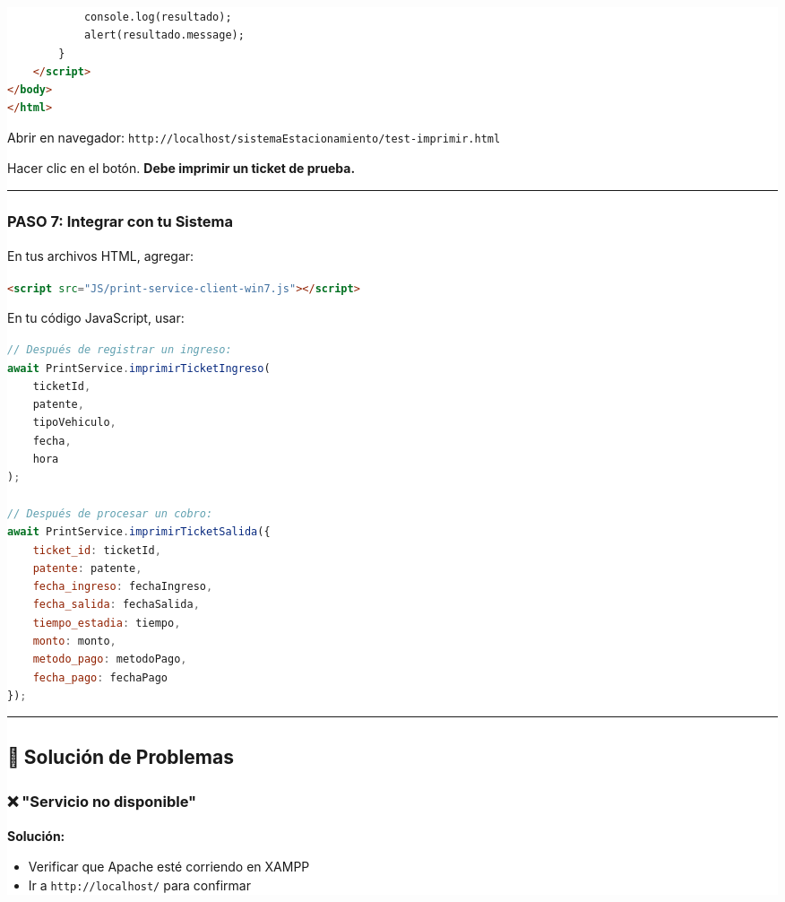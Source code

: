 ```html
            console.log(resultado);
            alert(resultado.message);
        }
    </script>
</body>
</html>
```

Abrir en navegador: `http://localhost/sistemaEstacionamiento/test-imprimir.html`

Hacer clic en el botón. **Debe imprimir un ticket de prueba.**

---

### **PASO 7: Integrar con tu Sistema**

En tus archivos HTML, agregar:

```html
<script src="JS/print-service-client-win7.js"></script>
```

En tu código JavaScript, usar:

```javascript
// Después de registrar un ingreso:
await PrintService.imprimirTicketIngreso(
    ticketId,
    patente,
    tipoVehiculo,
    fecha,
    hora
);

// Después de procesar un cobro:
await PrintService.imprimirTicketSalida({
    ticket_id: ticketId,
    patente: patente,
    fecha_ingreso: fechaIngreso,
    fecha_salida: fechaSalida,
    tiempo_estadia: tiempo,
    monto: monto,
    metodo_pago: metodoPago,
    fecha_pago: fechaPago
});
```

---

## 🔧 Solución de Problemas

### ❌ "Servicio no disponible"
**Solución:**
- Verificar que Apache esté corriendo en XAMPP
- Ir a `http://localhost/` para confirmar
